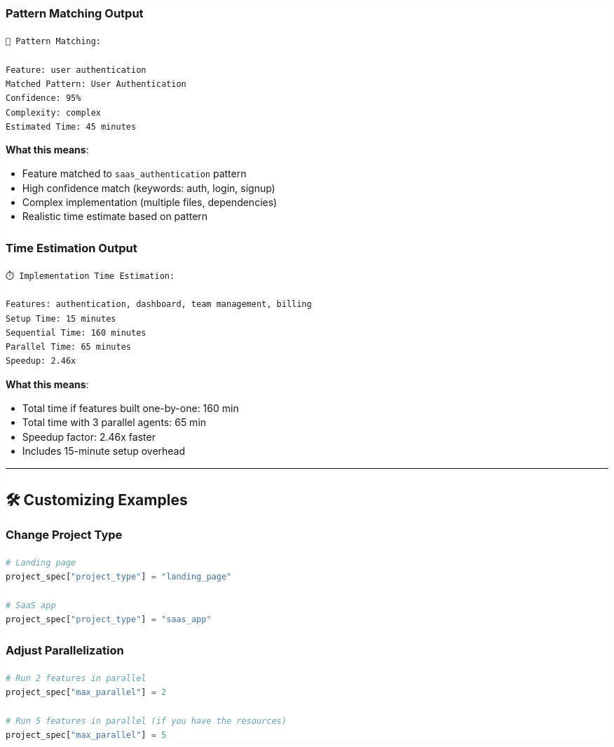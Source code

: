 ### Pattern Matching Output

```
🎯 Pattern Matching:

Feature: user authentication
Matched Pattern: User Authentication
Confidence: 95%
Complexity: complex
Estimated Time: 45 minutes
```

**What this means**:
- Feature matched to `saas_authentication` pattern
- High confidence match (keywords: auth, login, signup)
- Complex implementation (multiple files, dependencies)
- Realistic time estimate based on pattern

### Time Estimation Output

```
⏱️ Implementation Time Estimation:

Features: authentication, dashboard, team management, billing
Setup Time: 15 minutes
Sequential Time: 160 minutes
Parallel Time: 65 minutes
Speedup: 2.46x
```

**What this means**:
- Total time if features built one-by-one: 160 min
- Total time with 3 parallel agents: 65 min
- Speedup factor: 2.46x faster
- Includes 15-minute setup overhead

---

## 🛠️ Customizing Examples

### Change Project Type

```python
# Landing page
project_spec["project_type"] = "landing_page"

# SaaS app
project_spec["project_type"] = "saas_app"
```

### Adjust Parallelization

```python
# Run 2 features in parallel
project_spec["max_parallel"] = 2

# Run 5 features in parallel (if you have the resources)
project_spec["max_parallel"] = 5
```
